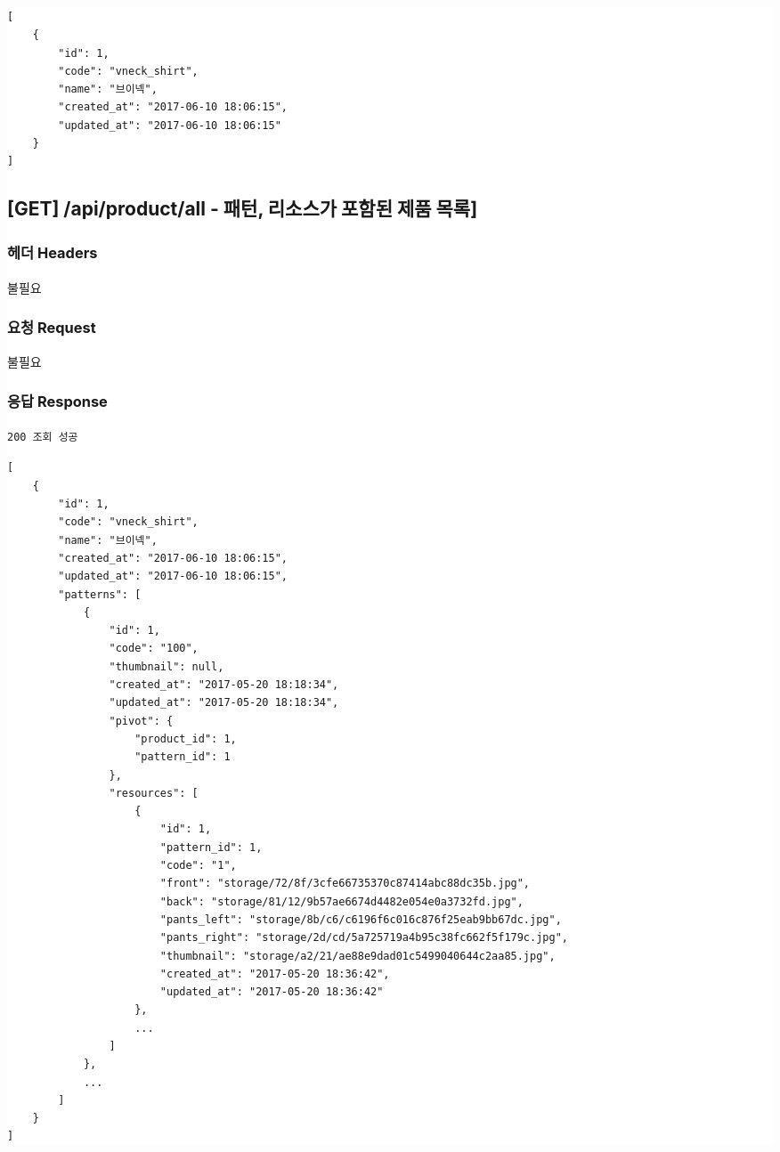     [
        {
            "id": 1,
            "code": "vneck_shirt",
            "name": "브이넥",
            "created_at": "2017-06-10 18:06:15",
            "updated_at": "2017-06-10 18:06:15"
        }
    ]

## <a name="get-api/product/all"></a> [GET] /api/product/all - 패턴, 리소스가 포함된 제품 목록]

### 헤더 Headers

불필요

### 요청 Request

불필요

### 응답 Response

`200 조회 성공`

    [
        {
            "id": 1,
            "code": "vneck_shirt",
            "name": "브이넥",
            "created_at": "2017-06-10 18:06:15",
            "updated_at": "2017-06-10 18:06:15",
            "patterns": [
                {
                    "id": 1,
                    "code": "100",
                    "thumbnail": null,
                    "created_at": "2017-05-20 18:18:34",
                    "updated_at": "2017-05-20 18:18:34",
                    "pivot": {
                        "product_id": 1,
                        "pattern_id": 1
                    },
                    "resources": [
                        {
                            "id": 1,
                            "pattern_id": 1,
                            "code": "1",
                            "front": "storage/72/8f/3cfe66735370c87414abc88dc35b.jpg",
                            "back": "storage/81/12/9b57ae6674d4482e054e0a3732fd.jpg",
                            "pants_left": "storage/8b/c6/c6196f6c016c876f25eab9bb67dc.jpg",
                            "pants_right": "storage/2d/cd/5a725719a4b95c38fc662f5f179c.jpg",
                            "thumbnail": "storage/a2/21/ae88e9dad01c5499040644c2aa85.jpg",
                            "created_at": "2017-05-20 18:36:42",
                            "updated_at": "2017-05-20 18:36:42"
                        },
                        ...
                    ]
                },
                ...
            ]
        }
    ]

